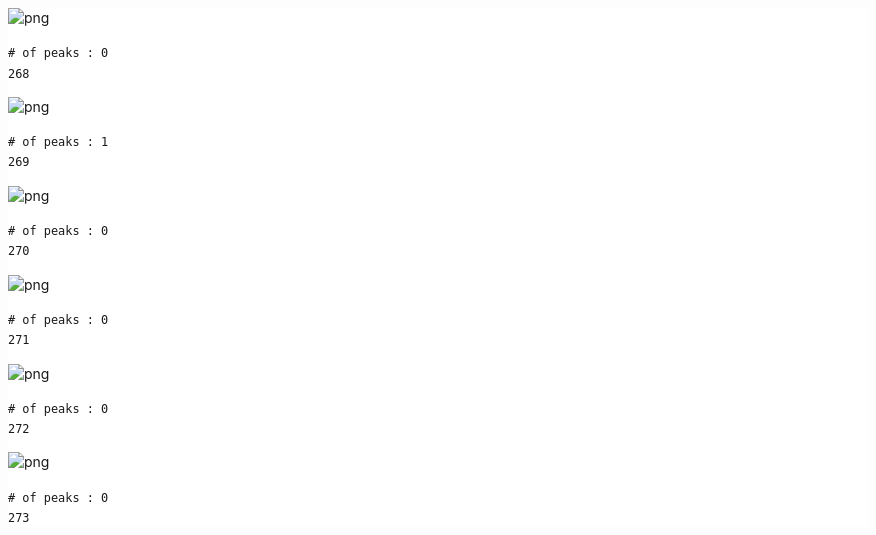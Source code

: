 

    
![png](output_7_533.png)
    


    # of peaks : 0
    268
    


    
![png](output_7_535.png)
    


    # of peaks : 1
    269
    


    
![png](output_7_537.png)
    


    # of peaks : 0
    270
    


    
![png](output_7_539.png)
    


    # of peaks : 0
    271
    


    
![png](output_7_541.png)
    


    # of peaks : 0
    272
    


    
![png](output_7_543.png)
    


    # of peaks : 0
    273
    